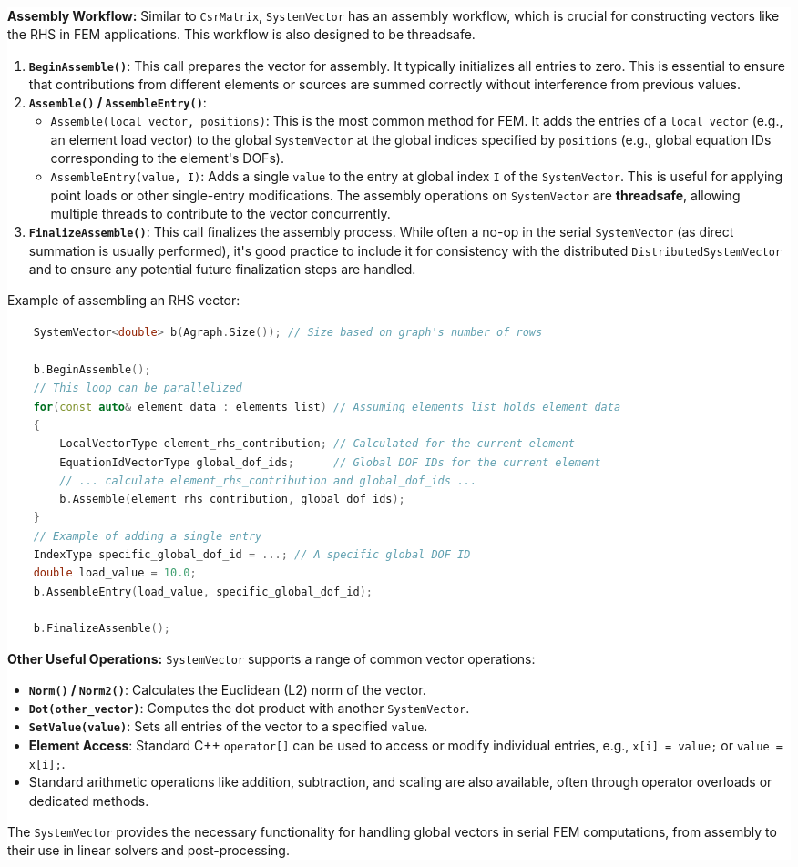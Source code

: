 **Assembly Workflow:**
Similar to `CsrMatrix`, `SystemVector` has an assembly workflow, which is crucial for constructing vectors like the RHS in FEM applications. This workflow is also designed to be threadsafe.

1.  **`BeginAssemble()`**: This call prepares the vector for assembly. It typically initializes all entries to zero. This is essential to ensure that contributions from different elements or sources are summed correctly without interference from previous values.
2.  **`Assemble()` / `AssembleEntry()`**:
    *   `Assemble(local_vector, positions)`: This is the most common method for FEM. It adds the entries of a `local_vector` (e.g., an element load vector) to the global `SystemVector` at the global indices specified by `positions` (e.g., global equation IDs corresponding to the element's DOFs).
    *   `AssembleEntry(value, I)`: Adds a single `value` to the entry at global index `I` of the `SystemVector`. This is useful for applying point loads or other single-entry modifications.
    The assembly operations on `SystemVector` are **threadsafe**, allowing multiple threads to contribute to the vector concurrently.
3.  **`FinalizeAssemble()`**: This call finalizes the assembly process. While often a no-op in the serial `SystemVector` (as direct summation is usually performed), it's good practice to include it for consistency with the distributed `DistributedSystemVector` and to ensure any potential future finalization steps are handled.

Example of assembling an RHS vector:
```cpp
    SystemVector<double> b(Agraph.Size()); // Size based on graph's number of rows

    b.BeginAssemble();
    // This loop can be parallelized
    for(const auto& element_data : elements_list) // Assuming elements_list holds element data
    {
        LocalVectorType element_rhs_contribution; // Calculated for the current element
        EquationIdVectorType global_dof_ids;      // Global DOF IDs for the current element
        // ... calculate element_rhs_contribution and global_dof_ids ...
        b.Assemble(element_rhs_contribution, global_dof_ids);
    }
    // Example of adding a single entry
    IndexType specific_global_dof_id = ...; // A specific global DOF ID
    double load_value = 10.0;
    b.AssembleEntry(load_value, specific_global_dof_id);

    b.FinalizeAssemble();
```

**Other Useful Operations:**
`SystemVector` supports a range of common vector operations:
*   **`Norm()` / `Norm2()`**: Calculates the Euclidean (L2) norm of the vector.
*   **`Dot(other_vector)`**: Computes the dot product with another `SystemVector`.
*   **`SetValue(value)`**: Sets all entries of the vector to a specified `value`.
*   **Element Access**: Standard C++ `operator[]` can be used to access or modify individual entries, e.g., `x[i] = value;` or `value = x[i];`.
*   Standard arithmetic operations like addition, subtraction, and scaling are also available, often through operator overloads or dedicated methods.

The `SystemVector` provides the necessary functionality for handling global vectors in serial FEM computations, from assembly to their use in linear solvers and post-processing.
